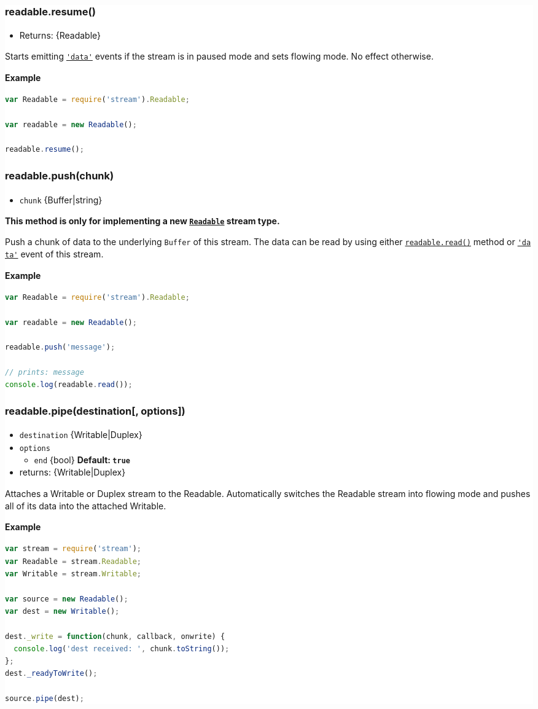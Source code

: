 
### readable.resume()
* Returns: {Readable}

Starts emitting [`'data'`](#events-data) events if the
stream is in paused mode and sets flowing mode. No effect
otherwise.

**Example**

```js
var Readable = require('stream').Readable;

var readable = new Readable();

readable.resume();
```


### readable.push(chunk)
* `chunk` {Buffer|string}

**This method is only for implementing a new
[`Readable`](#class-streamreadable) stream type.**

Push a chunk of data to the underlying `Buffer` of
this stream. The data can be read by using
either [`readable.read()`](#readablereadsize) method
or [`'data'`](#event-data) event of this stream.

**Example**

```js
var Readable = require('stream').Readable;

var readable = new Readable();

readable.push('message');

// prints: message
console.log(readable.read());
```


### readable.pipe(destination[, options])
* `destination` {Writable|Duplex}
* `options`
  * `end` {bool} **Default: `true`**
* returns: {Writable|Duplex}

Attaches a Writable or Duplex stream to the Readable. Automatically
switches the Readable stream into flowing mode and pushes all of its
data into the attached Writable.

**Example**
```js
var stream = require('stream');
var Readable = stream.Readable;
var Writable = stream.Writable;

var source = new Readable();
var dest = new Writable();

dest._write = function(chunk, callback, onwrite) {
  console.log('dest received: ', chunk.toString());
};
dest._readyToWrite();

source.pipe(dest);
```